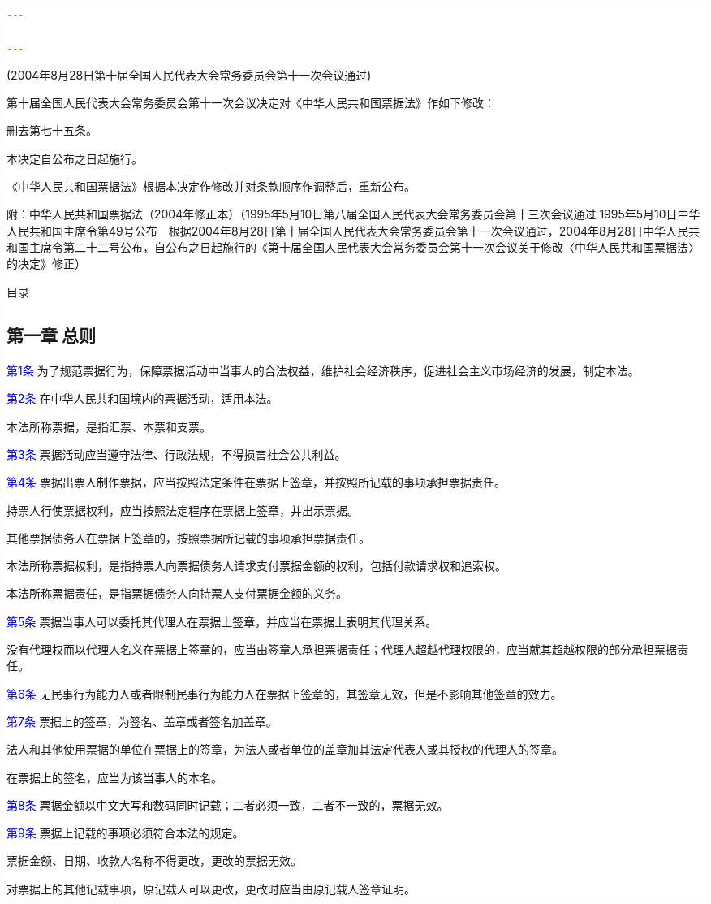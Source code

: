 ```yaml
---

---
```


(2004年8月28日第十届全国人民代表大会常务委员会第十一次会议通过)

第十届全国人民代表大会常务委员会第十一次会议决定对《中华人民共和国票据法》作如下修改：

删去第七十五条。

本决定自公布之日起施行。

《中华人民共和国票据法》根据本决定作修改并对条款顺序作调整后，重新公布。

附：中华人民共和国票据法（2004年修正本）（1995年5月10日第八届全国人民代表大会常务委员会第十三次会议通过 1995年5月10日中华人民共和国主席令第49号公布　根据2004年8月28日第十届全国人民代表大会常务委员会第十一次会议通过，2004年8月28日中华人民共和国主席令第二十二号公布，自公布之日起施行的《第十届全国人民代表大会常务委员会第十一次会议关于修改〈中华人民共和国票据法〉的决定》修正）

目录

## 第一章 总则

<a style="color:blue" name="第1条">第1条</a>  为了规范票据行为，保障票据活动中当事人的合法权益，维护社会经济秩序，促进社会主义市场经济的发展，制定本法。

<a style="color:blue" name="第2条">第2条</a>  在中华人民共和国境内的票据活动，适用本法。

本法所称票据，是指汇票、本票和支票。

<a style="color:blue" name="第3条">第3条</a>  票据活动应当遵守法律、行政法规，不得损害社会公共利益。

<a style="color:blue" name="第4条">第4条</a>  票据出票人制作票据，应当按照法定条件在票据上签章，并按照所记载的事项承担票据责任。

持票人行使票据权利，应当按照法定程序在票据上签章，并出示票据。

其他票据债务人在票据上签章的，按照票据所记载的事项承担票据责任。

本法所称票据权利，是指持票人向票据债务人请求支付票据金额的权利，包括付款请求权和追索权。

本法所称票据责任，是指票据债务人向持票人支付票据金额的义务。

<a style="color:blue" name="第5条">第5条</a>  票据当事人可以委托其代理人在票据上签章，并应当在票据上表明其代理关系。

没有代理权而以代理人名义在票据上签章的，应当由签章人承担票据责任；代理人超越代理权限的，应当就其超越权限的部分承担票据责任。

<a style="color:blue" name="第6条">第6条</a>  无民事行为能力人或者限制民事行为能力人在票据上签章的，其签章无效，但是不影响其他签章的效力。

<a style="color:blue" name="第7条">第7条</a>  票据上的签章，为签名、盖章或者签名加盖章。

法人和其他使用票据的单位在票据上的签章，为法人或者单位的盖章加其法定代表人或其授权的代理人的签章。

在票据上的签名，应当为该当事人的本名。

<a style="color:blue" name="第8条">第8条</a>  票据金额以中文大写和数码同时记载；二者必须一致，二者不一致的，票据无效。

<a style="color:blue" name="第9条">第9条</a>  票据上记载的事项必须符合本法的规定。

票据金额、日期、收款人名称不得更改，更改的票据无效。

对票据上的其他记载事项，原记载人可以更改，更改时应当由原记载人签章证明。
